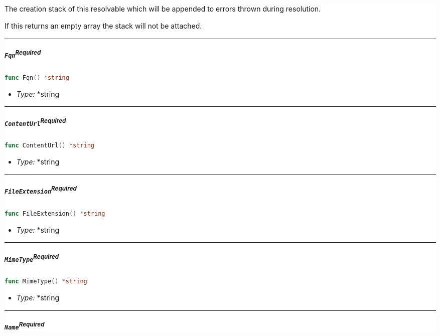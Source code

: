 The creation stack of this resolvable which will be appended to errors thrown during resolution.

If this returns an empty array the stack will not be attached.

---

##### `Fqn`<sup>Required</sup> <a name="Fqn" id="rhizo-co-terraform-provider-oci.marketplacePublication.MarketplacePublicationIconOutputReference.property.fqn"></a>

```go
func Fqn() *string
```

- *Type:* *string

---

##### `ContentUrl`<sup>Required</sup> <a name="ContentUrl" id="rhizo-co-terraform-provider-oci.marketplacePublication.MarketplacePublicationIconOutputReference.property.contentUrl"></a>

```go
func ContentUrl() *string
```

- *Type:* *string

---

##### `FileExtension`<sup>Required</sup> <a name="FileExtension" id="rhizo-co-terraform-provider-oci.marketplacePublication.MarketplacePublicationIconOutputReference.property.fileExtension"></a>

```go
func FileExtension() *string
```

- *Type:* *string

---

##### `MimeType`<sup>Required</sup> <a name="MimeType" id="rhizo-co-terraform-provider-oci.marketplacePublication.MarketplacePublicationIconOutputReference.property.mimeType"></a>

```go
func MimeType() *string
```

- *Type:* *string

---

##### `Name`<sup>Required</sup> <a name="Name" id="rhizo-co-terraform-provider-oci.marketplacePublication.MarketplacePublicationIconOutputReference.property.name"></a>
